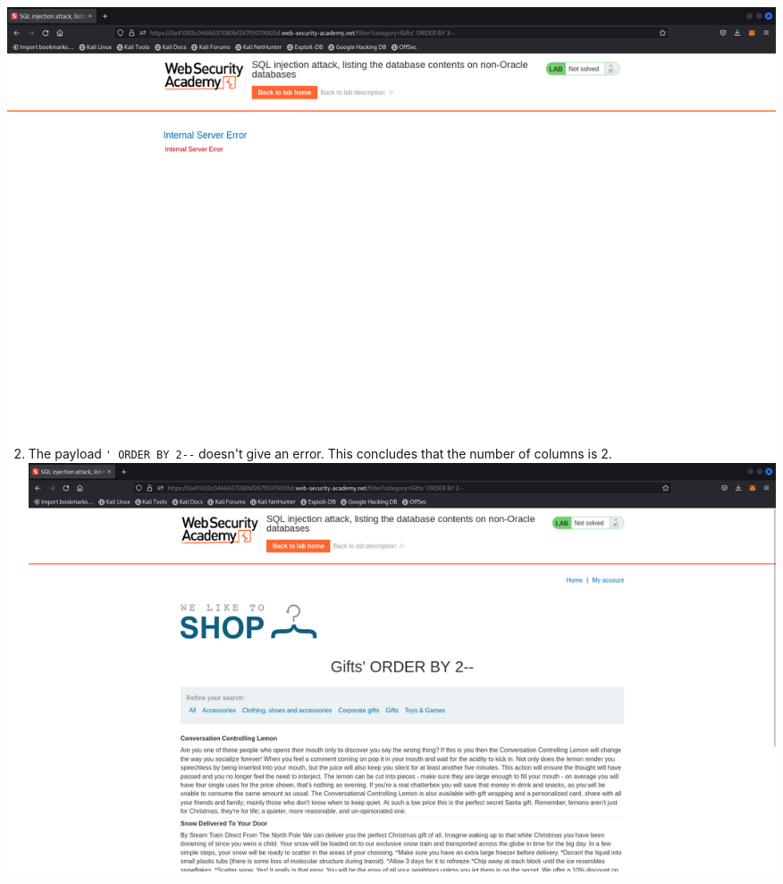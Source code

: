 ![image](./Attachments/SQL-Lab9-1.png)

2. The payload `' ORDER BY 2--` doesn't give an error. This concludes that the number of columns is 2.
![image](./Attachments/SQL-Lab9-2.png)
